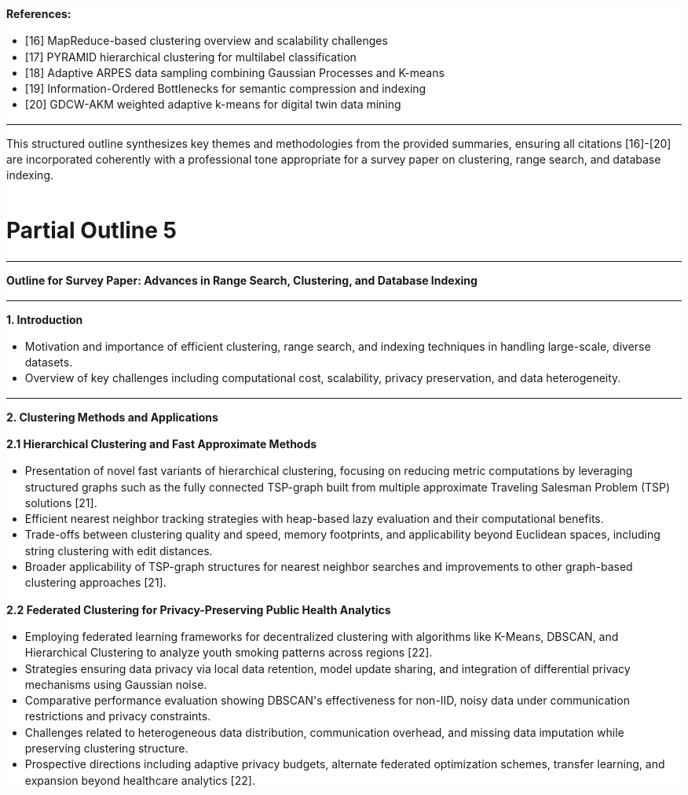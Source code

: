 
**References:**  
- [16] MapReduce-based clustering overview and scalability challenges  
- [17] PYRAMID hierarchical clustering for multilabel classification  
- [18] Adaptive ARPES data sampling combining Gaussian Processes and K-means  
- [19] Information-Ordered Bottlenecks for semantic compression and indexing  
- [20] GDCW-AKM weighted adaptive k-means for digital twin data mining  

---

This structured outline synthesizes key themes and methodologies from the provided summaries, ensuring all citations [16]-[20] are incorporated coherently with a professional tone appropriate for a survey paper on clustering, range search, and database indexing.

# Partial Outline 5

---

**Outline for Survey Paper: Advances in Range Search, Clustering, and Database Indexing**

---

**1. Introduction**  
- Motivation and importance of efficient clustering, range search, and indexing techniques in handling large-scale, diverse datasets.  
- Overview of key challenges including computational cost, scalability, privacy preservation, and data heterogeneity.  

---

**2. Clustering Methods and Applications**  

**2.1 Hierarchical Clustering and Fast Approximate Methods**  
- Presentation of novel fast variants of hierarchical clustering, focusing on reducing metric computations by leveraging structured graphs such as the fully connected TSP-graph built from multiple approximate Traveling Salesman Problem (TSP) solutions [21].  
- Efficient nearest neighbor tracking strategies with heap-based lazy evaluation and their computational benefits.  
- Trade-offs between clustering quality and speed, memory footprints, and applicability beyond Euclidean spaces, including string clustering with edit distances.  
- Broader applicability of TSP-graph structures for nearest neighbor searches and improvements to other graph-based clustering approaches [21].  

**2.2 Federated Clustering for Privacy-Preserving Public Health Analytics**  
- Employing federated learning frameworks for decentralized clustering with algorithms like K-Means, DBSCAN, and Hierarchical Clustering to analyze youth smoking patterns across regions [22].  
- Strategies ensuring data privacy via local data retention, model update sharing, and integration of differential privacy mechanisms using Gaussian noise.  
- Comparative performance evaluation showing DBSCAN's effectiveness for non-IID, noisy data under communication restrictions and privacy constraints.  
- Challenges related to heterogeneous data distribution, communication overhead, and missing data imputation while preserving clustering structure.  
- Prospective directions including adaptive privacy budgets, alternate federated optimization schemes, transfer learning, and expansion beyond healthcare analytics [22].  
